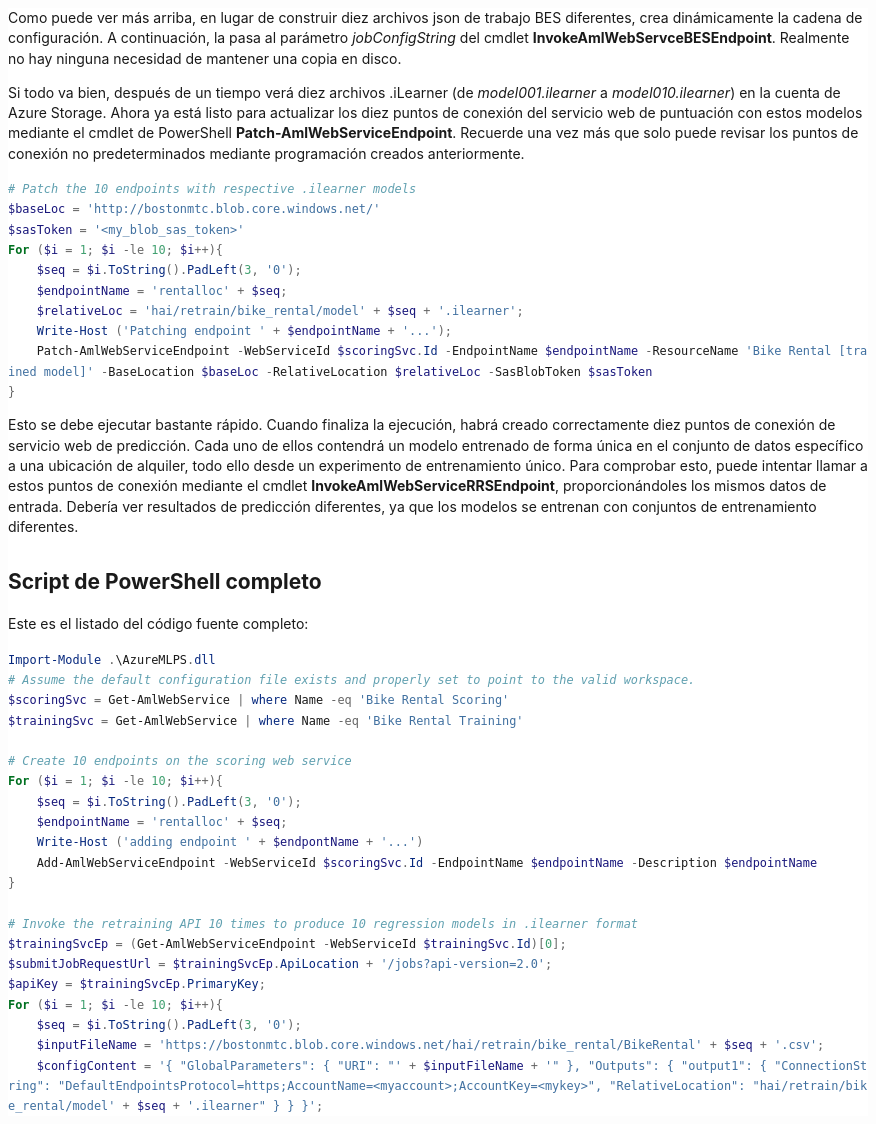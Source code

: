 Como puede ver más arriba, en lugar de construir diez archivos json de trabajo BES diferentes, crea dinámicamente la cadena de configuración. A continuación, la pasa al parámetro *jobConfigString* del cmdlet **InvokeAmlWebServceBESEndpoint**. Realmente no hay ninguna necesidad de mantener una copia en disco.

Si todo va bien, después de un tiempo verá diez archivos .iLearner (de *model001.ilearner* a *model010.ilearner*) en la cuenta de Azure Storage. Ahora ya está listo para actualizar los diez puntos de conexión del servicio web de puntuación con estos modelos mediante el cmdlet de PowerShell **Patch-AmlWebServiceEndpoint**. Recuerde una vez más que solo puede revisar los puntos de conexión no predeterminados mediante programación creados anteriormente.

```powershell
# Patch the 10 endpoints with respective .ilearner models
$baseLoc = 'http://bostonmtc.blob.core.windows.net/'
$sasToken = '<my_blob_sas_token>'
For ($i = 1; $i -le 10; $i++){
    $seq = $i.ToString().PadLeft(3, '0');
    $endpointName = 'rentalloc' + $seq;
    $relativeLoc = 'hai/retrain/bike_rental/model' + $seq + '.ilearner';
    Write-Host ('Patching endpoint ' + $endpointName + '...');
    Patch-AmlWebServiceEndpoint -WebServiceId $scoringSvc.Id -EndpointName $endpointName -ResourceName 'Bike Rental [trained model]' -BaseLocation $baseLoc -RelativeLocation $relativeLoc -SasBlobToken $sasToken
}
```

Esto se debe ejecutar bastante rápido. Cuando finaliza la ejecución, habrá creado correctamente diez puntos de conexión de servicio web de predicción. Cada uno de ellos contendrá un modelo entrenado de forma única en el conjunto de datos específico a una ubicación de alquiler, todo ello desde un experimento de entrenamiento único. Para comprobar esto, puede intentar llamar a estos puntos de conexión mediante el cmdlet **InvokeAmlWebServiceRRSEndpoint**, proporcionándoles los mismos datos de entrada. Debería ver resultados de predicción diferentes, ya que los modelos se entrenan con conjuntos de entrenamiento diferentes.

## <a name="full-powershell-script"></a>Script de PowerShell completo
Este es el listado del código fuente completo:

```powershell
Import-Module .\AzureMLPS.dll
# Assume the default configuration file exists and properly set to point to the valid workspace.
$scoringSvc = Get-AmlWebService | where Name -eq 'Bike Rental Scoring'
$trainingSvc = Get-AmlWebService | where Name -eq 'Bike Rental Training'

# Create 10 endpoints on the scoring web service
For ($i = 1; $i -le 10; $i++){
    $seq = $i.ToString().PadLeft(3, '0');
    $endpointName = 'rentalloc' + $seq;
    Write-Host ('adding endpoint ' + $endpontName + '...')
    Add-AmlWebServiceEndpoint -WebServiceId $scoringSvc.Id -EndpointName $endpointName -Description $endpointName     
}

# Invoke the retraining API 10 times to produce 10 regression models in .ilearner format
$trainingSvcEp = (Get-AmlWebServiceEndpoint -WebServiceId $trainingSvc.Id)[0];
$submitJobRequestUrl = $trainingSvcEp.ApiLocation + '/jobs?api-version=2.0';
$apiKey = $trainingSvcEp.PrimaryKey;
For ($i = 1; $i -le 10; $i++){
    $seq = $i.ToString().PadLeft(3, '0');
    $inputFileName = 'https://bostonmtc.blob.core.windows.net/hai/retrain/bike_rental/BikeRental' + $seq + '.csv';
    $configContent = '{ "GlobalParameters": { "URI": "' + $inputFileName + '" }, "Outputs": { "output1": { "ConnectionString": "DefaultEndpointsProtocol=https;AccountName=<myaccount>;AccountKey=<mykey>", "RelativeLocation": "hai/retrain/bike_rental/model' + $seq + '.ilearner" } } }';
```